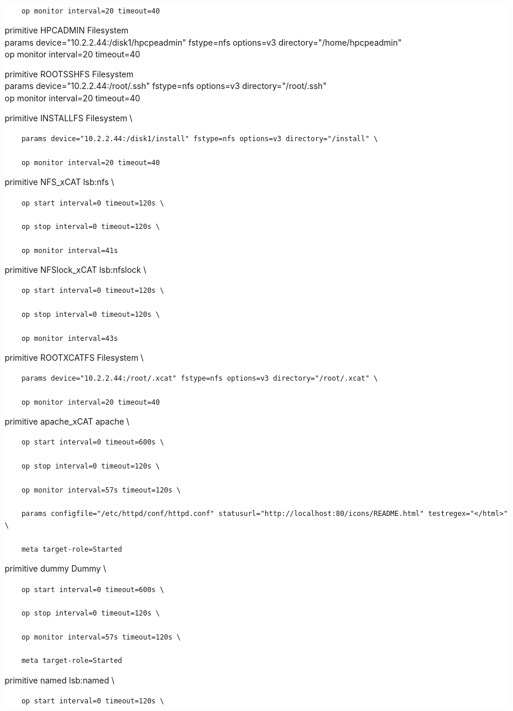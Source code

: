         op monitor interval=20 timeout=40

primitive HPCADMIN Filesystem \
        params device="10.2.2.44:/disk1/hpcpeadmin" fstype=nfs options=v3 directory="/home/hpcpeadmin" \
        op monitor interval=20 timeout=40

primitive ROOTSSHFS Filesystem \
        params device="10.2.2.44:/root/.ssh" fstype=nfs options=v3 directory="/root/.ssh" \
        op monitor interval=20 timeout=40

primitive INSTALLFS Filesystem \

        params device="10.2.2.44:/disk1/install" fstype=nfs options=v3 directory="/install" \

        op monitor interval=20 timeout=40

primitive NFS_xCAT lsb:nfs \

        op start interval=0 timeout=120s \

        op stop interval=0 timeout=120s \

        op monitor interval=41s

primitive NFSlock_xCAT lsb:nfslock \

        op start interval=0 timeout=120s \

        op stop interval=0 timeout=120s \

        op monitor interval=43s

primitive ROOTXCATFS Filesystem \

        params device="10.2.2.44:/root/.xcat" fstype=nfs options=v3 directory="/root/.xcat" \

        op monitor interval=20 timeout=40

primitive apache_xCAT apache \

        op start interval=0 timeout=600s \

        op stop interval=0 timeout=120s \

        op monitor interval=57s timeout=120s \

        params configfile="/etc/httpd/conf/httpd.conf" statusurl="http://localhost:80/icons/README.html" testregex="</html>" \

        meta target-role=Started

primitive dummy Dummy \

        op start interval=0 timeout=600s \

        op stop interval=0 timeout=120s \

        op monitor interval=57s timeout=120s \

        meta target-role=Started

primitive named lsb:named \

        op start interval=0 timeout=120s \
